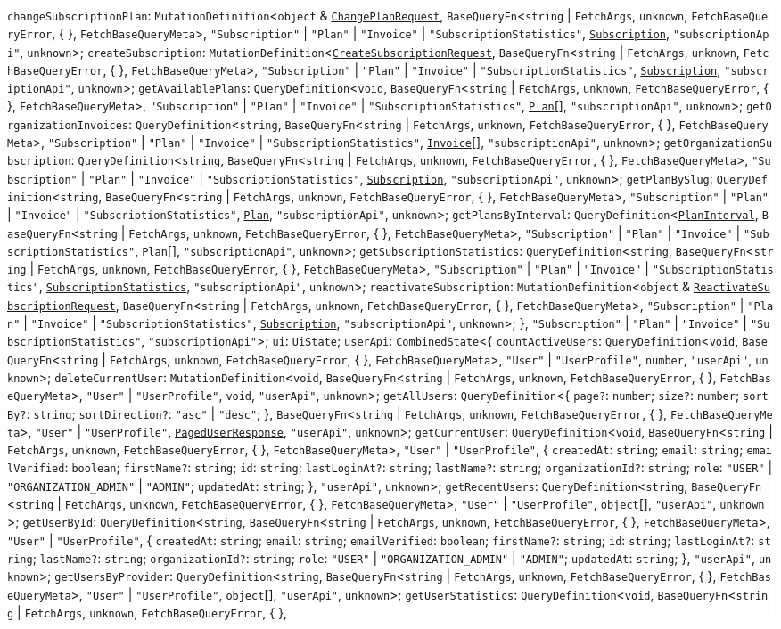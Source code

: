 `changeSubscriptionPlan`: `MutationDefinition`\<`object` & [`ChangePlanRequest`](../../api/subscriptionApi/type-aliases/ChangePlanRequest.md), `BaseQueryFn`\<`string` \| `FetchArgs`, `unknown`, `FetchBaseQueryError`, \{ \}, `FetchBaseQueryMeta`\>, `"Subscription"` \| `"Plan"` \| `"Invoice"` \| `"SubscriptionStatistics"`, [`Subscription`](../../api/subscriptionApi/type-aliases/Subscription.md), `"subscriptionApi"`, `unknown`\>; `createSubscription`: `MutationDefinition`\<[`CreateSubscriptionRequest`](../../api/subscriptionApi/type-aliases/CreateSubscriptionRequest.md), `BaseQueryFn`\<`string` \| `FetchArgs`, `unknown`, `FetchBaseQueryError`, \{ \}, `FetchBaseQueryMeta`\>, `"Subscription"` \| `"Plan"` \| `"Invoice"` \| `"SubscriptionStatistics"`, [`Subscription`](../../api/subscriptionApi/type-aliases/Subscription.md), `"subscriptionApi"`, `unknown`\>; `getAvailablePlans`: `QueryDefinition`\<`void`, `BaseQueryFn`\<`string` \| `FetchArgs`, `unknown`, `FetchBaseQueryError`, \{ \}, `FetchBaseQueryMeta`\>, `"Subscription"` \| `"Plan"` \| `"Invoice"` \| `"SubscriptionStatistics"`, [`Plan`](../../api/subscriptionApi/type-aliases/Plan.md)[], `"subscriptionApi"`, `unknown`\>; `getOrganizationInvoices`: `QueryDefinition`\<`string`, `BaseQueryFn`\<`string` \| `FetchArgs`, `unknown`, `FetchBaseQueryError`, \{ \}, `FetchBaseQueryMeta`\>, `"Subscription"` \| `"Plan"` \| `"Invoice"` \| `"SubscriptionStatistics"`, [`Invoice`](../../api/subscriptionApi/type-aliases/Invoice.md)[], `"subscriptionApi"`, `unknown`\>; `getOrganizationSubscription`: `QueryDefinition`\<`string`, `BaseQueryFn`\<`string` \| `FetchArgs`, `unknown`, `FetchBaseQueryError`, \{ \}, `FetchBaseQueryMeta`\>, `"Subscription"` \| `"Plan"` \| `"Invoice"` \| `"SubscriptionStatistics"`, [`Subscription`](../../api/subscriptionApi/type-aliases/Subscription.md), `"subscriptionApi"`, `unknown`\>; `getPlanBySlug`: `QueryDefinition`\<`string`, `BaseQueryFn`\<`string` \| `FetchArgs`, `unknown`, `FetchBaseQueryError`, \{ \}, `FetchBaseQueryMeta`\>, `"Subscription"` \| `"Plan"` \| `"Invoice"` \| `"SubscriptionStatistics"`, [`Plan`](../../api/subscriptionApi/type-aliases/Plan.md), `"subscriptionApi"`, `unknown`\>; `getPlansByInterval`: `QueryDefinition`\<[`PlanInterval`](../../api/subscriptionApi/type-aliases/PlanInterval.md), `BaseQueryFn`\<`string` \| `FetchArgs`, `unknown`, `FetchBaseQueryError`, \{ \}, `FetchBaseQueryMeta`\>, `"Subscription"` \| `"Plan"` \| `"Invoice"` \| `"SubscriptionStatistics"`, [`Plan`](../../api/subscriptionApi/type-aliases/Plan.md)[], `"subscriptionApi"`, `unknown`\>; `getSubscriptionStatistics`: `QueryDefinition`\<`string`, `BaseQueryFn`\<`string` \| `FetchArgs`, `unknown`, `FetchBaseQueryError`, \{ \}, `FetchBaseQueryMeta`\>, `"Subscription"` \| `"Plan"` \| `"Invoice"` \| `"SubscriptionStatistics"`, [`SubscriptionStatistics`](../../api/subscriptionApi/type-aliases/SubscriptionStatistics.md), `"subscriptionApi"`, `unknown`\>; `reactivateSubscription`: `MutationDefinition`\<`object` & [`ReactivateSubscriptionRequest`](../../api/subscriptionApi/type-aliases/ReactivateSubscriptionRequest.md), `BaseQueryFn`\<`string` \| `FetchArgs`, `unknown`, `FetchBaseQueryError`, \{ \}, `FetchBaseQueryMeta`\>, `"Subscription"` \| `"Plan"` \| `"Invoice"` \| `"SubscriptionStatistics"`, [`Subscription`](../../api/subscriptionApi/type-aliases/Subscription.md), `"subscriptionApi"`, `unknown`\>; \}, `"Subscription"` \| `"Plan"` \| `"Invoice"` \| `"SubscriptionStatistics"`, `"subscriptionApi"`\>; `ui`: [`UiState`](../../slices/uiSlice/type-aliases/UiState.md); `userApi`: `CombinedState`\<\{ `countActiveUsers`: `QueryDefinition`\<`void`, `BaseQueryFn`\<`string` \| `FetchArgs`, `unknown`, `FetchBaseQueryError`, \{ \}, `FetchBaseQueryMeta`\>, `"User"` \| `"UserProfile"`, `number`, `"userApi"`, `unknown`\>; `deleteCurrentUser`: `MutationDefinition`\<`void`, `BaseQueryFn`\<`string` \| `FetchArgs`, `unknown`, `FetchBaseQueryError`, \{ \}, `FetchBaseQueryMeta`\>, `"User"` \| `"UserProfile"`, `void`, `"userApi"`, `unknown`\>; `getAllUsers`: `QueryDefinition`\<\{ `page?`: `number`; `size?`: `number`; `sortBy?`: `string`; `sortDirection?`: `"asc"` \| `"desc"`; \}, `BaseQueryFn`\<`string` \| `FetchArgs`, `unknown`, `FetchBaseQueryError`, \{ \}, `FetchBaseQueryMeta`\>, `"User"` \| `"UserProfile"`, [`PagedUserResponse`](../../api/userApi/type-aliases/PagedUserResponse.md), `"userApi"`, `unknown`\>; `getCurrentUser`: `QueryDefinition`\<`void`, `BaseQueryFn`\<`string` \| `FetchArgs`, `unknown`, `FetchBaseQueryError`, \{ \}, `FetchBaseQueryMeta`\>, `"User"` \| `"UserProfile"`, \{ `createdAt`: `string`; `email`: `string`; `emailVerified`: `boolean`; `firstName?`: `string`; `id`: `string`; `lastLoginAt?`: `string`; `lastName?`: `string`; `organizationId?`: `string`; `role`: `"USER"` \| `"ORGANIZATION_ADMIN"` \| `"ADMIN"`; `updatedAt`: `string`; \}, `"userApi"`, `unknown`\>; `getRecentUsers`: `QueryDefinition`\<`string`, `BaseQueryFn`\<`string` \| `FetchArgs`, `unknown`, `FetchBaseQueryError`, \{ \}, `FetchBaseQueryMeta`\>, `"User"` \| `"UserProfile"`, `object`[], `"userApi"`, `unknown`\>; `getUserById`: `QueryDefinition`\<`string`, `BaseQueryFn`\<`string` \| `FetchArgs`, `unknown`, `FetchBaseQueryError`, \{ \}, `FetchBaseQueryMeta`\>, `"User"` \| `"UserProfile"`, \{ `createdAt`: `string`; `email`: `string`; `emailVerified`: `boolean`; `firstName?`: `string`; `id`: `string`; `lastLoginAt?`: `string`; `lastName?`: `string`; `organizationId?`: `string`; `role`: `"USER"` \| `"ORGANIZATION_ADMIN"` \| `"ADMIN"`; `updatedAt`: `string`; \}, `"userApi"`, `unknown`\>; `getUsersByProvider`: `QueryDefinition`\<`string`, `BaseQueryFn`\<`string` \| `FetchArgs`, `unknown`, `FetchBaseQueryError`, \{ \}, `FetchBaseQueryMeta`\>, `"User"` \| `"UserProfile"`, `object`[], `"userApi"`, `unknown`\>; `getUserStatistics`: `QueryDefinition`\<`void`, `BaseQueryFn`\<`string` \| `FetchArgs`, `unknown`, `FetchBaseQueryError`, \{ \},
